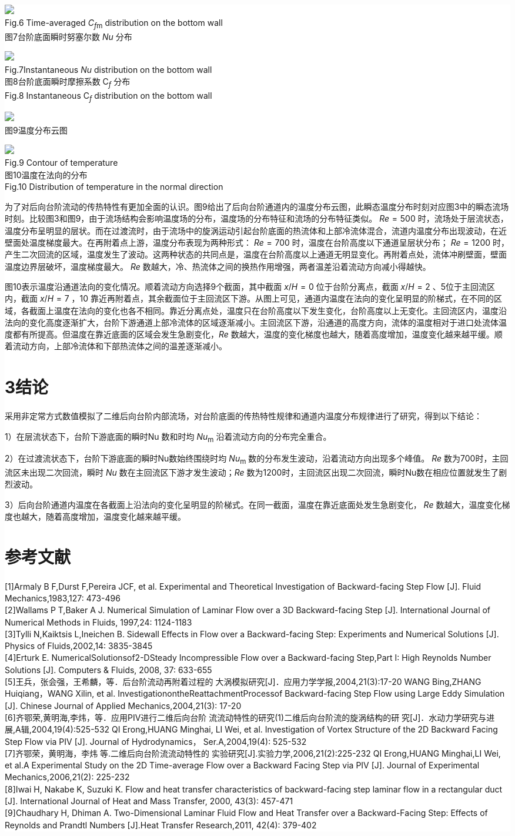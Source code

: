 ![](images/97e79d6dbfbffdd5853e7a781aad3f84a9f1086a025ce65cb4f1274639e6abb9.jpg)  
Fig.6 Time-averaged $C _ { f \mathrm { m } }$ distribution on the bottom wall   
图7台阶底面瞬时努塞尔数 $N u$ 分布

![](images/814b862f9d567e09e1c37afba9f67ad8e3c34258d2159061bc7f5311d58f8713.jpg)  
Fig.7Instantaneous $N u$ distribution on the bottom wall   
图8台阶底面瞬时摩擦系数 $\mathrm { C } _ { f }$ 分布  
Fig.8 Instantaneous $\mathrm { C } _ { f }$ distribution on the bottom wall

![](images/ac7f96c762f862bd0758c5341a5e5933104e8b70c5185b55786193128fcb3aaf.jpg)  
图9温度分布云图

![](images/9f97a2e1a4258a0f0e2f819f7e96823aa8896c2d383b5fac4aa46bbac0b57a83.jpg)  
Fig.9 Contour of temperature   
图10温度在法向的分布  
Fig.10 Distribution of temperature in the normal direction

为了对后向台阶流动的传热特性有更加全面的认识。图9给出了后向台阶通道内的温度分布云图，此瞬态温度分布时刻对应图3中的瞬态流场时刻。比较图3和图9，由于流场结构会影响温度场的分布，温度场的分布特征和流场的分布特征类似。 $R e { = } 5 0 0$ 时，流场处于层流状态，温度分布呈明显的层状。而在过渡流时，由于流场中的旋涡运动引起台阶底面的热流体和上部冷流体混合，流道内温度分布出现波动，在近壁面处温度梯度最大。在再附着点上游，温度分布表现为两种形式： $R e { = } 7 0 0$ 时，温度在台阶高度以下通道呈层状分布； $R e { = } 1 2 0 0$ 时，产生二次回流的区域，温度发生了波动。这两种状态的共同点是，温度在台阶高度以上通道无明显变化。再附着点处，流体冲刷壁面，壁面温度边界层破坏，温度梯度最大。 $R e$ 数越大，冷、热流体之间的换热作用增强，两者温差沿着流动方向减小得越快。

图10表示温度沿通道法向的变化情况。顺着流动方向选择9个截面，其中截面 $x / H { = } 0$ 位于台阶分离点，截面 $x / H { = } 2$ 、5位于主回流区内，截面 $x / H { = } 7$ ，10 靠近再附着点，其余截面位于主回流区下游。从图上可见，通道内温度在法向的变化呈明显的阶梯式，在不同的区域，各截面上温度在法向的变化也各不相同。靠近分离点处，温度只在台阶高度以下发生变化，台阶高度以上无变化。主回流区内，温度沿法向的变化高度逐渐扩大，台阶下游通道上部冷流体的区域逐渐减小。主回流区下游，沿通道的高度方向，流体的温度相对于进口处流体温度都有所提高。但温度在靠近底面的区域会发生急剧变化，$R e$ 数越大，温度的变化梯度也越大，随着高度增加，温度变化越来越平缓。顺着流动方向，上部冷流体和下部热流体之间的温差逐渐减小。

# 3结论

采用非定常方式数值模拟了二维后向台阶内部流场，对台阶底面的传热特性规律和通道内温度分布规律进行了研究，得到以下结论：

1）在层流状态下，台阶下游底面的瞬时Nu 数和时均 $N u _ { \mathrm { { m } } }$ 沿着流动方向的分布完全重合。

2）在过渡流状态下，台阶下游底面的瞬时Nu数始终围绕时均 $N u _ { \mathrm { { m } } }$ 数的分布发生波动，沿着流动方向出现多个峰值。 $R e$ 数为700时，主回流区未出现二次回流，瞬时 $N u$ 数在主回流区下游才发生波动；$R e$ 数为1200时，主回流区出现二次回流，瞬时Nu数在相应位置就发生了剧烈波动。

3）后向台阶通道内温度在各截面上沿法向的变化呈明显的阶梯式。在同一截面，温度在靠近底面处发生急剧变化， $R e$ 数越大，温度变化梯度也越大，随着高度增加，温度变化越来越平缓。

# 参考文献

[1]Armaly B F,Durst F,Pereira JCF, et al. Experimental and Theoretical Investigation of Backward-facing Step Flow [J]. Fluid Mechanics,1983,127: 473-496   
[2]Wallams P T,Baker A J. Numerical Simulation of Laminar Flow over a 3D Backward-facing Step [J]. International Journal of Numerical Methods in Fluids, 1997,24: 1124-1183   
[3]Tylli N,Kaiktsis L,Ineichen B. Sidewall Effects in Flow over a Backward-facing Step: Experiments and Numerical Solutions [J]. Physics of Fluids,2002,14: 3835-3845   
[4]Erturk E. NumericalSolutionsof2-DSteady Incompressible Flow over a Backward-facing Step,Part I: High Reynolds Number Solutions [J]. Computers & Fluids, 2008, 37: 633-655   
[5]王兵，张会强，王希麟，等．后台阶流动再附着过程的 大涡模拟研究[J]．应用力学学报,2004,21(3):17-20 WANG Bing,ZHANG Huiqiang，WANG Xilin, et al. InvestigationontheReattachmentProcessof Backward-facing Step Flow using Large Eddy Simulation [J]. Chinese Journal of Applied Mechanics,2004,21(3): 17-20   
[6]齐鄂荣,黄明海,李炜，等．应用PIV进行二维后向台阶 流流动特性的研究(1)二维后向台阶流的旋涡结构的研 究[J]．水动力学研究与进展,A辑,2004,19(4):525-532 QI Erong,HUANG Minghai, LI Wei, et al. Investigation of Vortex Structure of the 2D Backward Facing Step Flow via PIV [J]. Journal of Hydrodynamics， Ser.A,2004,19(4): 525-532   
[7]齐鄂荣，黄明海，李炜 等.二维后向台阶流流动特性的 实验研究[J].实验力学,2006,21(2):225-232 QI Erong,HUANG Minghai,LI Wei, et al.A Experimental Study on the 2D Time-average Flow over a Backward Facing Step via PIV [J]. Journal of Experimental Mechanics,2006,21(2): 225-232   
[8]Iwai H, Nakabe K, Suzuki K. Flow and heat transfer characteristics of backward-facing step laminar flow in a rectangular duct [J]. International Journal of Heat and Mass Transfer, 2000, 43(3): 457-471   
[9]Chaudhary H, Dhiman A. Two-Dimensional Laminar Fluid Flow and Heat Transfer over a Backward-Facing Step: Effects of Reynolds and Prandtl Numbers [J].Heat Transfer Research,2011, 42(4): 379-402   